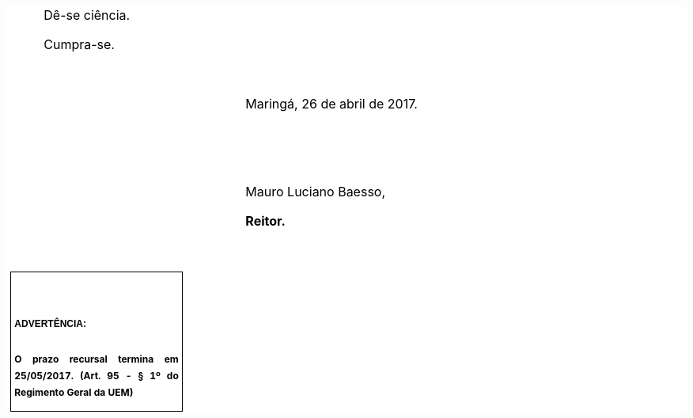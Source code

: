<p class=MsoNormal style='text-align:justify;text-indent:35.45pt'><span
style='font-size:12.0pt;color:black;mso-ansi-language:PT-BR;mso-no-proof:yes'>Dê-se
ciência.<o:p></o:p></span></p>

<p class=MsoNormal style='text-align:justify;text-indent:35.45pt'><span
style='font-size:12.0pt;color:black;mso-ansi-language:PT-BR;mso-no-proof:yes'>Cumpra-se.<o:p></o:p></span></p>

<p class=MsoNormal style='text-align:justify;text-indent:35.45pt'><span
style='font-size:12.0pt;color:black;mso-ansi-language:PT-BR;mso-no-proof:yes'><o:p>&nbsp;</o:p></span></p>

<p class=MsoNormal style='text-align:justify;text-indent:8.0cm'><span
style='font-size:12.0pt;color:black;mso-ansi-language:PT-BR;mso-no-proof:yes'>Maringá,
26 de abril de 2017.<o:p></o:p></span></p>

<p class=MsoNormal style='text-align:justify;text-indent:8.0cm'><span
style='font-size:12.0pt;color:black;mso-ansi-language:PT-BR;mso-no-proof:yes'><o:p>&nbsp;</o:p></span></p>

<p class=MsoNormal style='text-align:justify;text-indent:8.0cm'><span
style='font-size:12.0pt;color:black;mso-ansi-language:PT-BR;mso-no-proof:yes'><o:p>&nbsp;</o:p></span></p>

<p class=MsoNormal style='text-align:justify;text-indent:8.0cm'><span
style='font-size:12.0pt;color:black;mso-ansi-language:PT-BR'>Mauro Luciano
Baesso<span style='mso-no-proof:yes'>,<o:p></o:p></span></span></p>

<p class=MsoNormal style='text-align:justify;text-indent:8.0cm;tab-stops:8.0cm 276.45pt'><b
style='mso-bidi-font-weight:normal'><span lang=EN-US style='font-size:12.0pt;
color:black;mso-no-proof:yes'>Reitor.<o:p></o:p></span></b></p>

<p class=MsoNormal style='text-align:justify;text-indent:8.0cm;tab-stops:8.0cm 276.45pt'><b
style='mso-bidi-font-weight:normal'><span lang=EN-US style='font-size:12.0pt;
color:black;mso-no-proof:yes'><o:p>&nbsp;</o:p></span></b></p>

<table class=MsoNormalTable border=1 cellspacing=0 cellpadding=0
 style='margin-left:3.5pt;border-collapse:collapse;border:none;mso-border-alt:
 solid windowtext .5pt;mso-padding-alt:0cm 3.5pt 0cm 3.5pt;mso-border-insideh:
 .5pt solid windowtext;mso-border-insidev:.5pt solid windowtext'>
 <tr style='mso-yfti-irow:0;mso-yfti-firstrow:yes;mso-yfti-lastrow:yes'>
  <td width=207 valign=top style='width:155.6pt;border:solid windowtext 1.0pt;
  mso-border-alt:solid windowtext .5pt;padding:0cm 3.5pt 0cm 3.5pt'>
  <h1><span style='font-size:9.0pt;mso-bidi-font-size:14.0pt;font-family:"Arial","sans-serif";
  mso-fareast-font-family:Calibri;color:black;mso-font-kerning:0pt;mso-ansi-language:
  PT-BR;mso-no-proof:yes'>ADVERTÊNCIA:<o:p></o:p></span></h1>
  <p class=MsoNormal style='text-align:justify;line-height:150%'><b
  style='mso-bidi-font-weight:normal'><span style='font-size:9.0pt;mso-bidi-font-size:
  11.0pt;line-height:150%;color:black;mso-ansi-language:PT-BR;mso-no-proof:
  yes'>O prazo recursal termina em 25/05/2017. (Art. 95 - § 1º do Regimento
  Geral da UEM)</span></b><span style='font-size:9.0pt;mso-bidi-font-size:11.0pt;
  line-height:150%;color:black;mso-ansi-language:PT-BR;mso-no-proof:yes'><o:p></o:p></span></p>
  </td>
 </tr>
</table>
